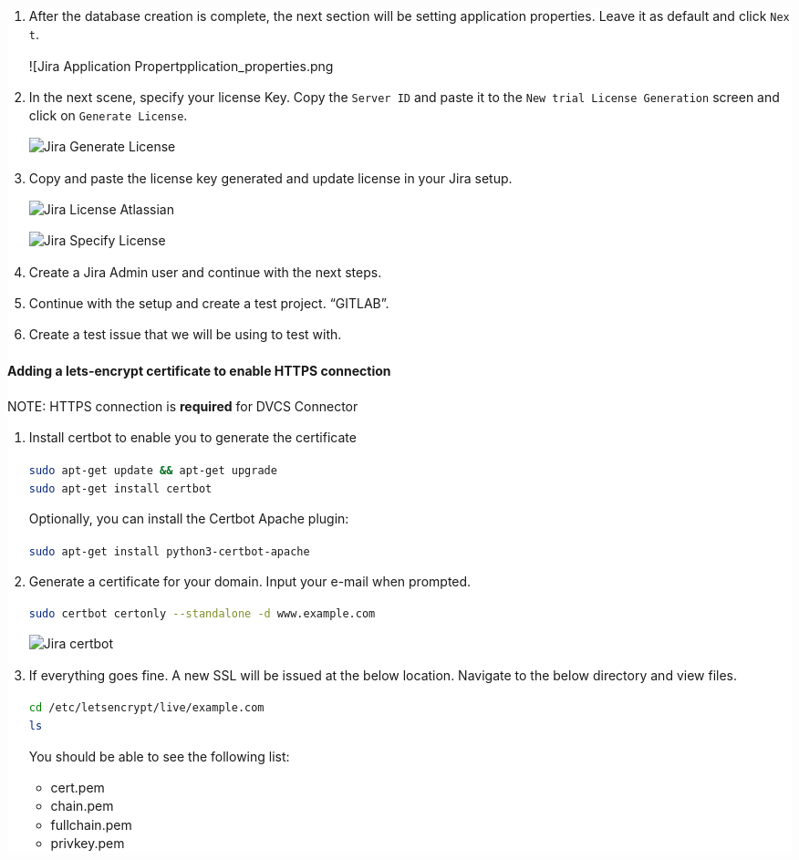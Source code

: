 1. After the database creation is complete, the next section will be setting application properties. Leave it as default and click `Next`.

   ![Jira Application Propertpplication_properties.png

1. In the next scene, specify your license Key.  Copy the `Server ID` and paste it to the `New trial License Generation` screen and click on `Generate License`.

   ![Jira Generate License](../assets/Jira_generate_license.png)

1. Copy and paste the license key generated and update license in your Jira setup.

   ![Jira License Atlassian](../assets/Jira_license_atlassian.png)

   ![Jira Specify License](../assets/Jira_specify_license.png)

1. Create a Jira Admin user and continue with the next steps.
1. Continue with the setup and create a test project.  “GITLAB”.
1. Create a test issue that we will be using to test with.

#### Adding a lets-encrypt certificate to enable HTTPS connection

NOTE:
HTTPS connection is **required** for DVCS Connector

1. Install certbot to enable you to generate the certificate

   ```bash
   sudo apt-get update && apt-get upgrade
   sudo apt-get install certbot
   ```

   Optionally, you can install the Certbot Apache plugin:

   ```bash
   sudo apt-get install python3-certbot-apache
   ```

1. Generate a certificate for your domain. Input your e-mail when prompted.

   ```bash
   sudo certbot certonly --standalone -d www.example.com
   ```

   ![Jira certbot](../assets/Jira_certbot_successful.png)

1. If everything goes fine. A new SSL will be issued at the below location. Navigate to the below directory and view files.

   ```bash
   cd /etc/letsencrypt/live/example.com
   ls
   ```

   You should be able to see the following list:

   - cert.pem
   - chain.pem
   - fullchain.pem
   - privkey.pem
